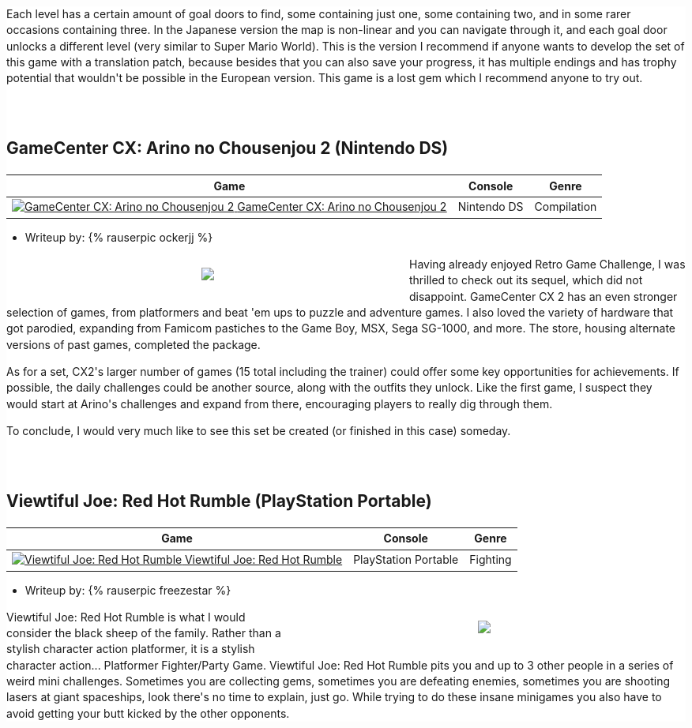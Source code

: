 Each level has a certain amount of goal doors to find, some containing just one, some containing two, and in some rarer occasions containing three. In the Japanese version the map is non-linear and you can navigate through it, and each goal door unlocks a different level (very similar to Super Mario World). This is the version I recommend if anyone wants to develop the set of this game with a translation patch, because besides that you can also save your progress, it has multiple endings and has trophy potential that wouldn't be possible in the European version. This game is a lost gem which I recommend anyone to try out.

<br clear="right"/>

## GameCenter CX: Arino no Chousenjou 2 (Nintendo DS)

| Game                                                                                                                                                                                                                                                                                  | Console     | Genre       |
| ------------------------------------------------------------------------------------------------------------------------------------------------------------------------------------------------------------------------------------------------------------------------------------- | ----------- | ----------- |
| <a class="gameicon-link" href="https://retroachievements.org/game/3110" target="_blank" rel="noopener"> <img class="gameicon" src="https://retroachievements.org/Images/032112.png" alt="GameCenter CX: Arino no Chousenjou 2"> <span>GameCenter CX: Arino no Chousenjou 2</span></a> | Nintendo DS | Compilation |

* Writeup by: {% rauserpic ockerjj %}

<figure style="text-align:center;float:left;width:50%;height:50%">
<img src="https://retroachievements.org/Images/041326.png">
<figcaption></figcaption>
</figure>

Having already enjoyed Retro Game Challenge, I was thrilled to check out its sequel, which did not disappoint. GameCenter CX 2 has an even stronger selection of games, from platformers and beat 'em ups to puzzle and adventure games. I also loved the variety of hardware that got parodied, expanding from Famicom pastiches to the Game Boy, MSX, Sega SG-1000, and more. The store, housing alternate versions of past games, completed the package.

As for a set, CX2's larger number of games (15 total including the trainer) could offer some key opportunities for achievements. If possible, the daily challenges could be another source, along with the outfits they unlock. Like the first game, I suspect they would start at Arino's challenges and expand from there, encouraging players to really dig through them.

To conclude, I would very much like to see this set be created (or finished in this case) someday.

<br clear="left"/>

## Viewtiful Joe: Red Hot Rumble (PlayStation Portable)

| Game                                                                                                                                                                                                                                                                    | Console              | Genre    |
| ----------------------------------------------------------------------------------------------------------------------------------------------------------------------------------------------------------------------------------------------------------------------- | -------------------- | -------- |
| <a class="gameicon-link" href="https://retroachievements.org/game/3257" target="_blank" rel="noopener"> <img class="gameicon" src="https://retroachievements.org/Images/051835.png" alt="Viewtiful Joe: Red Hot Rumble"> <span>Viewtiful Joe: Red Hot Rumble</span></a> | PlayStation Portable | Fighting |

* Writeup by: {% rauserpic freezestar %}

<figure style="text-align:center;float:right;width:50%;height:50%">
<img src="https://www.mobygames.com/images/promo/l/59521-viewtiful-joe-red-hot-rumble-screenshot.jpg">
<figcaption></figcaption>
</figure>

Viewtiful Joe: Red Hot Rumble is what I would consider the black sheep of the family. Rather than a stylish character action platformer, it is a stylish character action... Platformer Fighter/Party Game. Viewtiful Joe: Red Hot Rumble pits you and up to 3 other people in a series of weird mini challenges. Sometimes you are collecting gems, sometimes you are defeating enemies, sometimes you are shooting lasers at giant spaceships, look there's no time to explain, just go. While trying to do these insane minigames you also have to avoid getting your butt kicked by the other opponents.
